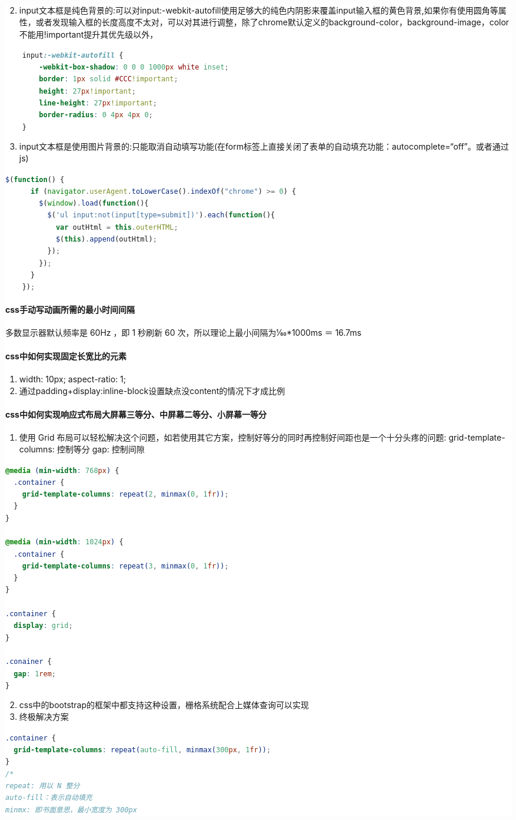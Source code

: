 2. input文本框是纯色背景的:可以对input:-webkit-autofill使用足够大的纯色内阴影来覆盖input输入框的黄色背景,如果你有使用圆角等属性，或者发现输入框的长度高度不太对，可以对其进行调整，除了chrome默认定义的background-color，background-image，color不能用!important提升其优先级以外，
```css
    input:-webkit-autofill {
        -webkit-box-shadow: 0 0 0 1000px white inset;
        border: 1px solid #CCC!important;
        height: 27px!important;
        line-height: 27px!important;
        border-radius: 0 4px 4px 0;
    }
```
3. input文本框是使用图片背景的:只能取消自动填写功能(在form标签上直接关闭了表单的自动填充功能：autocomplete=“off”。或者通过js)
```js
$(function() {
      if (navigator.userAgent.toLowerCase().indexOf("chrome") >= 0) {
        $(window).load(function(){
          $('ul input:not(input[type=submit])').each(function(){
            var outHtml = this.outerHTML;
            $(this).append(outHtml);
          });
        });
      }
    });
```
#### css手动写动画所需的最小时间间隔
多数显示器默认频率是 60Hz ，即 1 秒刷新 60 次，所以理论上最⼩间隔为1⁄60*1000ms ＝ 16.7ms
#### css中如何实现固定长宽比的元素
1. width: 10px; aspect-ratio: 1;
2. 通过padding+display:inline-block设置缺点没content的情况下才成比例
#### css中如何实现响应式布局大屏幕三等分、中屏幕二等分、小屏幕一等分
1. 使用 Grid 布局可以轻松解决这个问题，如若使用其它方案，控制好等分的同时再控制好间距也是一个十分头疼的问题:
grid-template-columns: 控制等分
gap: 控制间隙
```css
@media (min-width: 768px) {
  .container {
    grid-template-columns: repeat(2, minmax(0, 1fr));
  }
}
 
@media (min-width: 1024px) {
  .container {
    grid-template-columns: repeat(3, minmax(0, 1fr));
  }
}
 
.container {
  display: grid;
}
 
.conainer {
  gap: 1rem;
}
```
2. css中的bootstrap的框架中都支持这种设置，栅格系统配合上媒体查询可以实现
3. 终极解决方案
```css
.container {
  grid-template-columns: repeat(auto-fill, minmax(300px, 1fr));
}
/*
repeat: 用以 N 整分
auto-fill：表示自动填充
minmx: 即书面意思，最小宽度为 300px
```